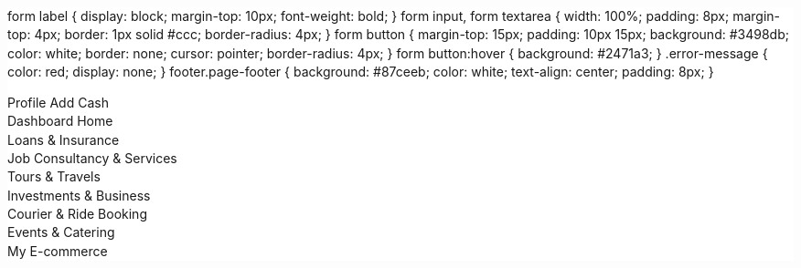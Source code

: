   form label {
    display: block;
    margin-top: 10px;
    font-weight: bold;
  }
  form input, form textarea {
    width: 100%;
    padding: 8px;
    margin-top: 4px;
    border: 1px solid #ccc;
    border-radius: 4px;
  }
  form button {
    margin-top: 15px;
    padding: 10px 15px;
    background: #3498db;
    color: white;
    border: none;
    cursor: pointer;
    border-radius: 4px;
  }
  form button:hover {
    background: #2471a3;
  }
  .error-message {
    color: red;
    display: none;
  }
  footer.page-footer {
    background: #87ceeb;
    color: white;
    text-align: center;
    padding: 8px;
  }
</style>
</head>
<body>

<div class="header">
  <span>Profile</span>
  <span>Add Cash</span>
</div>


<div class="main-menu">
  <div class="menu-box" onclick="showSection('dashboard')">Dashboard Home</div>
  <div class="menu-box" onclick="showSection('loansInsurance')">Loans & Insurance</div>
  <div class="menu-box" onclick="showSection('jobService')">Job Consultancy & Services</div>
  <div class="menu-box" onclick="showSection('toursTravel')">Tours & Travels</div>
  <div class="menu-box" onclick="showSection('investmentBusiness')">Investments & Business</div>
  <div class="menu-box" onclick="showSection('courierRide')">Courier & Ride Booking</div>
  <div class="menu-box" onclick="showSection('eventsCatering')">Events & Catering</div>
  <div class="menu-box" onclick="showSection('onlineGrocery')">My E-commerce</div>
</div>

